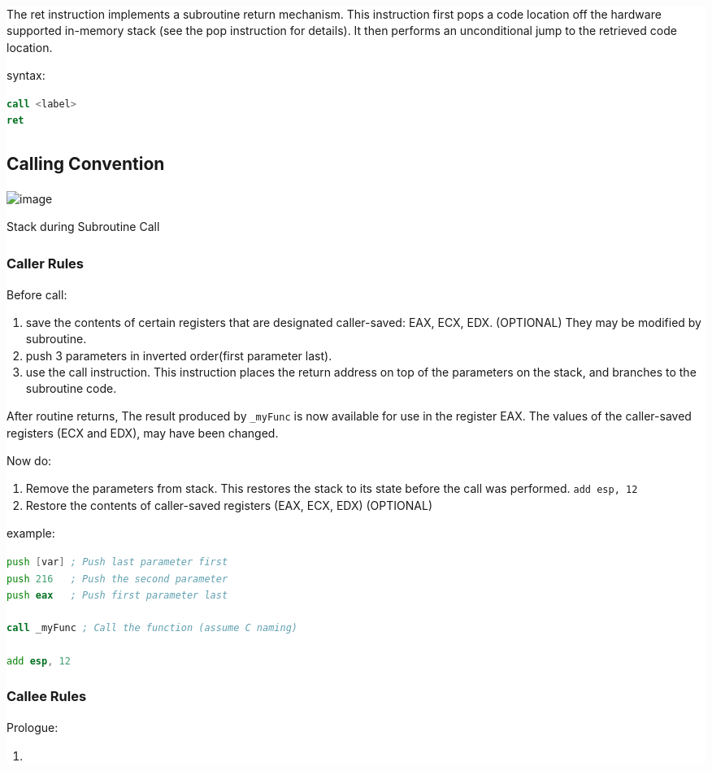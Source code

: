 The ret instruction implements a subroutine return mechanism. This instruction first pops a code location off the hardware supported in-memory stack (see the pop instruction for details). It then performs an unconditional jump to the retrieved code location.

syntax:

```asm
call <label>
ret
```

Calling Convention
------------------

![image](https://farm9.staticflickr.com/8682/16032754979_35aa6cd626_n.jpg)

Stack during Subroutine Call

### Caller Rules

Before call:

1. save the contents of certain registers that are designated caller-saved: EAX, ECX, EDX. (OPTIONAL)
They may be modified by subroutine.
2. push 3 parameters in inverted order(first parameter last).
3. use the call instruction. This instruction places the return address on top of the parameters on the stack, and branches to the subroutine code.



After routine returns,
The result produced by `_myFunc` is now available for use in the register EAX. The values of the caller-saved registers (ECX and EDX), may have been changed.

Now do:

1. Remove the parameters from stack. This restores the stack to its state before the call was performed. `add esp, 12`
2. Restore the contents of caller-saved registers (EAX, ECX, EDX) (OPTIONAL)

example:

```asm
push [var] ; Push last parameter first
push 216   ; Push the second parameter
push eax   ; Push first parameter last

call _myFunc ; Call the function (assume C naming)

add esp, 12
```

### Callee Rules

Prologue:

1.
